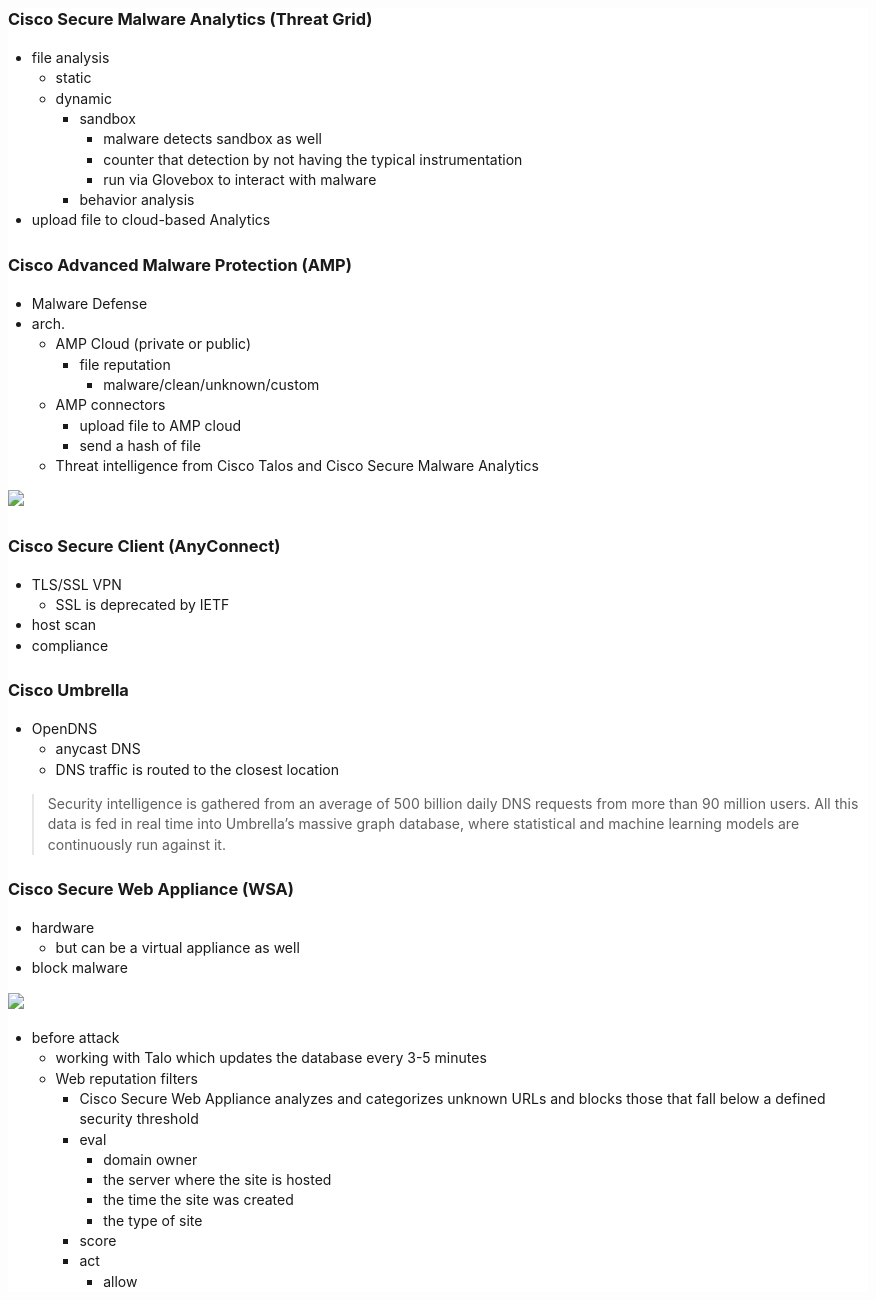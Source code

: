 ### Cisco Secure Malware Analytics (Threat Grid)

* file analysis
  * static
  * dynamic
    * sandbox
      * malware detects sandbox as well
      * counter that detection by not having the typical instrumentation
      * run via Glovebox to interact with malware
    * behavior analysis
* upload file to cloud-based Analytics

### Cisco Advanced Malware Protection (AMP)

* Malware Defense
* arch.
  * AMP Cloud (private or public)
    * file reputation
      * malware/clean/unknown/custom
  * AMP connectors
    * upload file to AMP cloud
    * send a hash of file
  * Threat intelligence from Cisco Talos and Cisco Secure Malware Analytics

![](img/2024-11-26-14-59-43.png)

### Cisco Secure Client (AnyConnect)

* TLS/SSL VPN
  * SSL is deprecated by IETF
* host scan
* compliance

### Cisco Umbrella

* OpenDNS
  * anycast DNS
  * DNS traffic is routed to the closest location
> Security intelligence is gathered from an average of 500 billion daily DNS requests from more than 90 million users.
> All this data is fed in real time into Umbrella’s massive graph database, where statistical and machine learning models are continuously run against it.

### Cisco Secure Web Appliance (WSA)

* hardware
  * but can be a virtual appliance as well
* block malware

![](img/2024-11-26-15-10-41.png)

* before attack
  * working with Talo which updates the database every 3-5 minutes
  * Web reputation filters
    * Cisco Secure Web Appliance analyzes and categorizes unknown URLs and blocks those that fall below a defined security threshold
    * eval
      * domain owner
      * the server where the site is hosted
      * the time the site was created
      * the type of site
    * score
    * act
      * allow